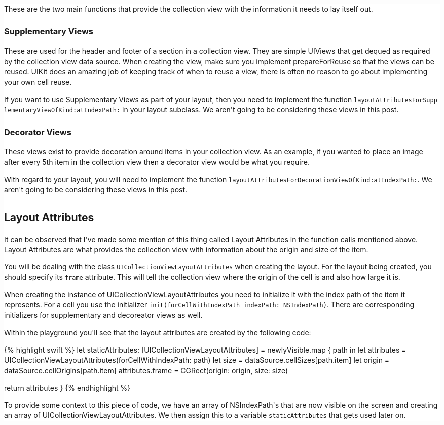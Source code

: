 These are the two main functions that provide the collection view with the information it needs to lay itself out.

### Supplementary Views

These are used for the header and footer of a section in a collection view. They are simple UIViews that get dequed as required by the collection view data source. When creating the view, make sure you implement prepareForReuse so that the views can be reused. UIKit does an amazing job of keeping track of when to reuse a view, there is often no reason to go about implementing your own cell reuse.

If you want to use Supplementary Views as part of your layout, then you need to implement the function `layoutAttributesForSupplementaryViewOfKind:atIndexPath:` in your layout subclass. We aren't going to be considering these views in this post.

### Decorator Views

These views exist to provide decoration around items in your collection view. As an example, if you wanted to place an image after every 5th item in the collection view then a decorator view would be what you require.

With regard to your layout, you will need to implement the function `layoutAttributesForDecorationViewOfKind:atIndexPath:`. We aren't going to be considering these views in this post.

## Layout Attributes

It can be observed that I've made some mention of this thing called Layout Attributes in the function calls mentioned above. Layout Attributes are what provides the collection view with information about the origin and size of the item.

You will be dealing with the class `UICollectionViewLayoutAttributes` when creating the layout. For the layout being created, you should specify its `frame` attribute. This will tell the collection view where the origin of the cell is and also how large it is.

When creating the instance of UICollectionViewLayoutAttributes you need to initialize it with the index path of the item it represents. For a cell you use the initializer `init(forCellWithIndexPath indexPath: NSIndexPath)`. There are corresponding initializers for supplementary and decoreator views as well.

Within the playground you'll see that the layout attributes are created by the following code:

{% highlight swift %}
let staticAttributes: [UICollectionViewLayoutAttributes] = newlyVisible.map { path in
  let attributes = UICollectionViewLayoutAttributes(forCellWithIndexPath: path)
  let size = dataSource.cellSizes[path.item]
  let origin = dataSource.cellOrigins[path.item]
  attributes.frame = CGRect(origin: origin, size: size)

  return attributes
}
{% endhighlight %}

To provide some context to this piece of code, we have an array of NSIndexPath's that are now visible on the screen and creating an array of UICollectionViewLayoutAttributes. We then assign this to a variable `staticAttributes` that gets used later on.
